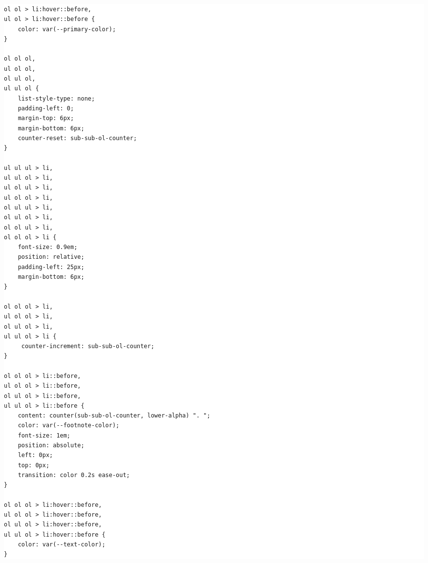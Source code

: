     ol ol > li:hover::before,
    ul ol > li:hover::before { 
        color: var(--primary-color);             
    }

    ol ol ol,
    ul ol ol,
    ol ul ol,
    ul ul ol {
        list-style-type: none;
        padding-left: 0;
        margin-top: 6px;
        margin-bottom: 6px;
        counter-reset: sub-sub-ol-counter;
    }

    ul ul ul > li, 
    ul ul ol > li,
    ul ol ul > li,
    ul ol ol > li,
    ol ul ul > li,
    ol ul ol > li,
    ol ol ul > li,
    ol ol ol > li {
        font-size: 0.9em; 
        position: relative;
        padding-left: 25px;
        margin-bottom: 6px;
    }
    
    ol ol ol > li,
    ul ol ol > li,
    ol ul ol > li,
    ul ul ol > li { 
         counter-increment: sub-sub-ol-counter;
    }

    ol ol ol > li::before,
    ul ol ol > li::before,
    ol ul ol > li::before,
    ul ul ol > li::before {
        content: counter(sub-sub-ol-counter, lower-alpha) ". "; 
        color: var(--footnote-color);
        font-size: 1em; 
        position: absolute;
        left: 0px; 
        top: 0px;
        transition: color 0.2s ease-out;
    }

    ol ol ol > li:hover::before,
    ul ol ol > li:hover::before,
    ol ul ol > li:hover::before,
    ul ul ol > li:hover::before {
        color: var(--text-color);
    }
